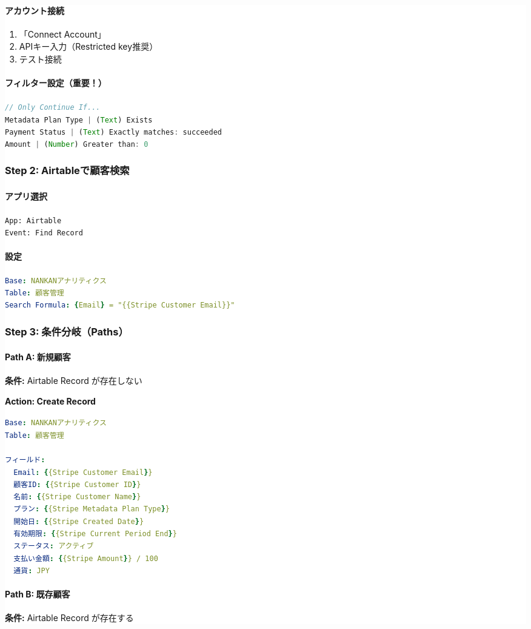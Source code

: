#### アカウント接続
1. 「Connect Account」
2. APIキー入力（Restricted key推奨）
3. テスト接続

#### フィルター設定（重要！）
```javascript
// Only Continue If...
Metadata Plan Type | (Text) Exists
Payment Status | (Text) Exactly matches: succeeded
Amount | (Number) Greater than: 0
```

### Step 2: Airtableで顧客検索

#### アプリ選択
```
App: Airtable
Event: Find Record
```

#### 設定
```yaml
Base: NANKANアナリティクス
Table: 顧客管理
Search Formula: {Email} = "{{Stripe Customer Email}}"
```

### Step 3: 条件分岐（Paths）

#### Path A: 新規顧客
**条件:** Airtable Record が存在しない

**Action: Create Record**
```yaml
Base: NANKANアナリティクス
Table: 顧客管理

フィールド:
  Email: {{Stripe Customer Email}}
  顧客ID: {{Stripe Customer ID}}
  名前: {{Stripe Customer Name}}
  プラン: {{Stripe Metadata Plan Type}}
  開始日: {{Stripe Created Date}}
  有効期限: {{Stripe Current Period End}}
  ステータス: アクティブ
  支払い金額: {{Stripe Amount}} / 100
  通貨: JPY
```

#### Path B: 既存顧客
**条件:** Airtable Record が存在する
